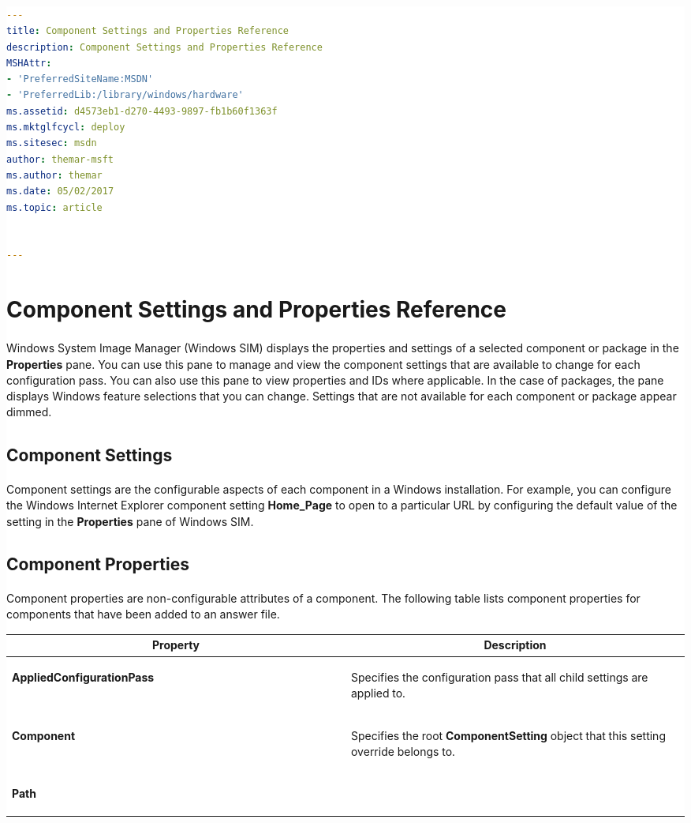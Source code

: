 ```yaml
---
title: Component Settings and Properties Reference
description: Component Settings and Properties Reference
MSHAttr:
- 'PreferredSiteName:MSDN'
- 'PreferredLib:/library/windows/hardware'
ms.assetid: d4573eb1-d270-4493-9897-fb1b60f1363f
ms.mktglfcycl: deploy
ms.sitesec: msdn
author: themar-msft
ms.author: themar
ms.date: 05/02/2017
ms.topic: article


---
```

# Component Settings and Properties Reference

Windows System Image Manager (Windows SIM) displays the properties and settings of a selected component or package in the **Properties** pane. You can use this pane to manage and view the component settings that are available to change for each configuration pass. You can also use this pane to view properties and IDs where applicable. In the case of packages, the pane displays Windows feature selections that you can change. Settings that are not available for each component or package appear dimmed.

## Component Settings

Component settings are the configurable aspects of each component in a Windows installation. For example, you can configure the Windows Internet Explorer component setting **Home\_Page** to open to a particular URL by configuring the default value of the setting in the **Properties** pane of Windows SIM.

## Component Properties

Component properties are non-configurable attributes of a component. The following table lists component properties for components that have been added to an answer file.

<table>
<colgroup>
<col width="50%" />
<col width="50%" />
</colgroup>
<thead>
<tr class="header">
<th>Property</th>
<th>Description</th>
</tr>
</thead>
<tbody>
<tr class="odd">
<td><p><strong>AppliedConfigurationPass</strong></p></td>
<td><p>Specifies the configuration pass that all child settings are applied to.</p></td>
</tr>
<tr class="even">
<td><p><strong>Component</strong></p></td>
<td><p>Specifies the root <strong>ComponentSetting</strong> object that this setting override belongs to.</p></td>
</tr>
<tr class="odd">
<td><p><strong>Path</strong></p></td>
